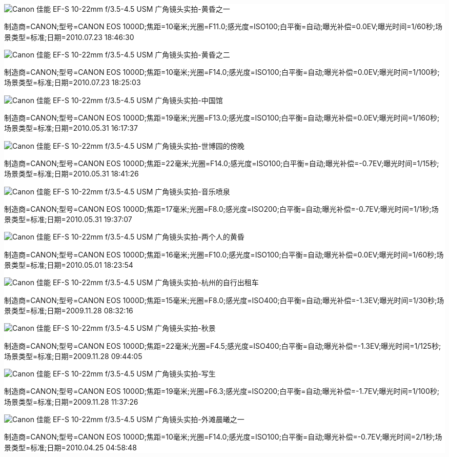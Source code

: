 
![Canon 佳能 EF-S 10-22mm f/3.5-4.5 USM 广角镜头实拍-黄昏之一](https://images.soomal.cc/images/doc/20120526/00019896.webp)

制造商=CANON;型号=CANON EOS 1000D;焦距=10毫米;光圈=F11.0;感光度=ISO100;白平衡=自动;曝光补偿=0.0EV;曝光时间=1/60秒;场景类型=标准;日期=2010.07.23 18:46:30


![Canon 佳能 EF-S 10-22mm f/3.5-4.5 USM 广角镜头实拍-黄昏之二](https://images.soomal.cc/images/doc/20120526/00019897.webp)

制造商=CANON;型号=CANON EOS 1000D;焦距=10毫米;光圈=F14.0;感光度=ISO100;白平衡=自动;曝光补偿=0.0EV;曝光时间=1/100秒;场景类型=标准;日期=2010.07.23 18:25:03


![Canon 佳能 EF-S 10-22mm f/3.5-4.5 USM 广角镜头实拍-中国馆](https://images.soomal.cc/images/doc/20120526/00019898.webp)

制造商=CANON;型号=CANON EOS 1000D;焦距=19毫米;光圈=F13.0;感光度=ISO100;白平衡=自动;曝光补偿=0.0EV;曝光时间=1/160秒;场景类型=标准;日期=2010.05.31 16:17:37


![Canon 佳能 EF-S 10-22mm f/3.5-4.5 USM 广角镜头实拍-世博园的傍晚](https://images.soomal.cc/images/doc/20120526/00019899.webp)

制造商=CANON;型号=CANON EOS 1000D;焦距=22毫米;光圈=F14.0;感光度=ISO100;白平衡=自动;曝光补偿=-0.7EV;曝光时间=1/15秒;场景类型=标准;日期=2010.05.31 18:41:26


![Canon 佳能 EF-S 10-22mm f/3.5-4.5 USM 广角镜头实拍-音乐喷泉](https://images.soomal.cc/images/doc/20120526/00019900.webp)

制造商=CANON;型号=CANON EOS 1000D;焦距=17毫米;光圈=F8.0;感光度=ISO200;白平衡=自动;曝光补偿=-0.7EV;曝光时间=1/1秒;场景类型=标准;日期=2010.05.31 19:37:07


![Canon 佳能 EF-S 10-22mm f/3.5-4.5 USM 广角镜头实拍-两个人的黄昏](https://images.soomal.cc/images/doc/20120526/00019901.webp)

制造商=CANON;型号=CANON EOS 1000D;焦距=16毫米;光圈=F10.0;感光度=ISO100;白平衡=自动;曝光补偿=0.0EV;曝光时间=1/60秒;场景类型=标准;日期=2010.05.01 18:23:54


![Canon 佳能 EF-S 10-22mm f/3.5-4.5 USM 广角镜头实拍-杭州的自行出租车](https://images.soomal.cc/images/doc/20120526/00019902.webp)

制造商=CANON;型号=CANON EOS 1000D;焦距=15毫米;光圈=F8.0;感光度=ISO400;白平衡=自动;曝光补偿=-1.3EV;曝光时间=1/30秒;场景类型=标准;日期=2009.11.28 08:32:16


![Canon 佳能 EF-S 10-22mm f/3.5-4.5 USM 广角镜头实拍-秋景](https://images.soomal.cc/images/doc/20120526/00019903.webp)

制造商=CANON;型号=CANON EOS 1000D;焦距=22毫米;光圈=F4.5;感光度=ISO400;白平衡=自动;曝光补偿=-1.3EV;曝光时间=1/125秒;场景类型=标准;日期=2009.11.28 09:44:05


![Canon 佳能 EF-S 10-22mm f/3.5-4.5 USM 广角镜头实拍-写生](https://images.soomal.cc/images/doc/20120526/00019904.webp)

制造商=CANON;型号=CANON EOS 1000D;焦距=19毫米;光圈=F6.3;感光度=ISO200;白平衡=自动;曝光补偿=-1.7EV;曝光时间=1/100秒;场景类型=标准;日期=2009.11.28 11:37:26


![Canon 佳能 EF-S 10-22mm f/3.5-4.5 USM 广角镜头实拍-外滩晨曦之一](https://images.soomal.cc/images/doc/20120526/00019905.webp)

制造商=CANON;型号=CANON EOS 1000D;焦距=10毫米;光圈=F14.0;感光度=ISO100;白平衡=自动;曝光补偿=-0.7EV;曝光时间=2/1秒;场景类型=标准;日期=2010.04.25 04:58:48
